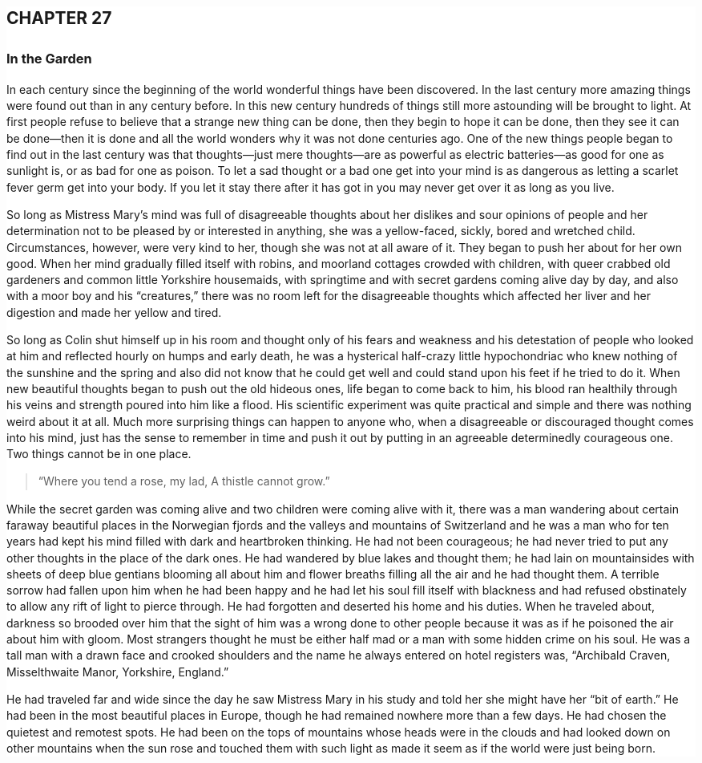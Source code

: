 ## CHAPTER 27
### In the Garden
In each century since the beginning of the world wonderful things have been discovered. In the last century more amazing things were found out than in any century before. In this new century hundreds of things still more astounding will be brought to light. At first people refuse to believe that a strange new thing can be done, then they begin to hope it can be done, then they see it can be done—then it is done and all the world wonders why it was not done centuries ago. One of the new things people began to find out in the last century was that thoughts—just mere thoughts—are as powerful as electric batteries—as good for one as sunlight is, or as bad for one as poison. To let a sad thought or a bad one get into your mind is as dangerous as letting a scarlet fever germ get into your body. If you let it stay there after it has got in you may never get over it as long as you live.

So long as Mistress Mary’s mind was full of disagreeable thoughts about her dislikes and sour opinions of people and her determination not to be pleased by or interested in anything, she was a yellow-faced, sickly, bored and wretched child. Circumstances, however, were very kind to her, though she was not at all aware of it. They began to push her about for her own good. When her mind gradually filled itself with robins, and moorland cottages crowded with children, with queer crabbed old gardeners and common little Yorkshire housemaids, with springtime and with secret gardens coming alive day by day, and also with a moor boy and his “creatures,” there was no room left for the disagreeable thoughts which affected her liver and her digestion and made her yellow and tired.

So long as Colin shut himself up in his room and thought only of his fears and weakness and his detestation of people who looked at him and reflected hourly on humps and early death, he was a hysterical half-crazy little hypochondriac who knew nothing of the sunshine and the spring and also did not know that he could get well and could stand upon his feet if he tried to do it. When new beautiful thoughts began to push out the old hideous ones, life began to come back to him, his blood ran healthily through his veins and strength poured into him like a flood. His scientific experiment was quite practical and simple and there was nothing weird about it at all. Much more surprising things can happen to anyone who, when a disagreeable or discouraged thought comes into his mind, just has the sense to remember in time and push it out by putting in an agreeable determinedly courageous one. Two things cannot be in one place.

> “Where you tend a rose, my lad, 
> A thistle cannot grow.” 
>  

While the secret garden was coming alive and two children were coming alive with it, there was a man wandering about certain faraway beautiful places in the Norwegian fjords and the valleys and mountains of Switzerland and he was a man who for ten years had kept his mind filled with dark and heartbroken thinking. He had not been courageous; he had never tried to put any other thoughts in the place of the dark ones. He had wandered by blue lakes and thought them; he had lain on mountainsides with sheets of deep blue gentians blooming all about him and flower breaths filling all the air and he had thought them. A terrible sorrow had fallen upon him when he had been happy and he had let his soul fill itself with blackness and had refused obstinately to allow any rift of light to pierce through. He had forgotten and deserted his home and his duties. When he traveled about, darkness so brooded over him that the sight of him was a wrong done to other people because it was as if he poisoned the air about him with gloom. Most strangers thought he must be either half mad or a man with some hidden crime on his soul. He was a tall man with a drawn face and crooked shoulders and the name he always entered on hotel registers was, “Archibald Craven, Misselthwaite Manor, Yorkshire, England.”

He had traveled far and wide since the day he saw Mistress Mary in his study and told her she might have her “bit of earth.” He had been in the most beautiful places in Europe, though he had remained nowhere more than a few days. He had chosen the quietest and remotest spots. He had been on the tops of mountains whose heads were in the clouds and had looked down on other mountains when the sun rose and touched them with such light as made it seem as if the world were just being born.
